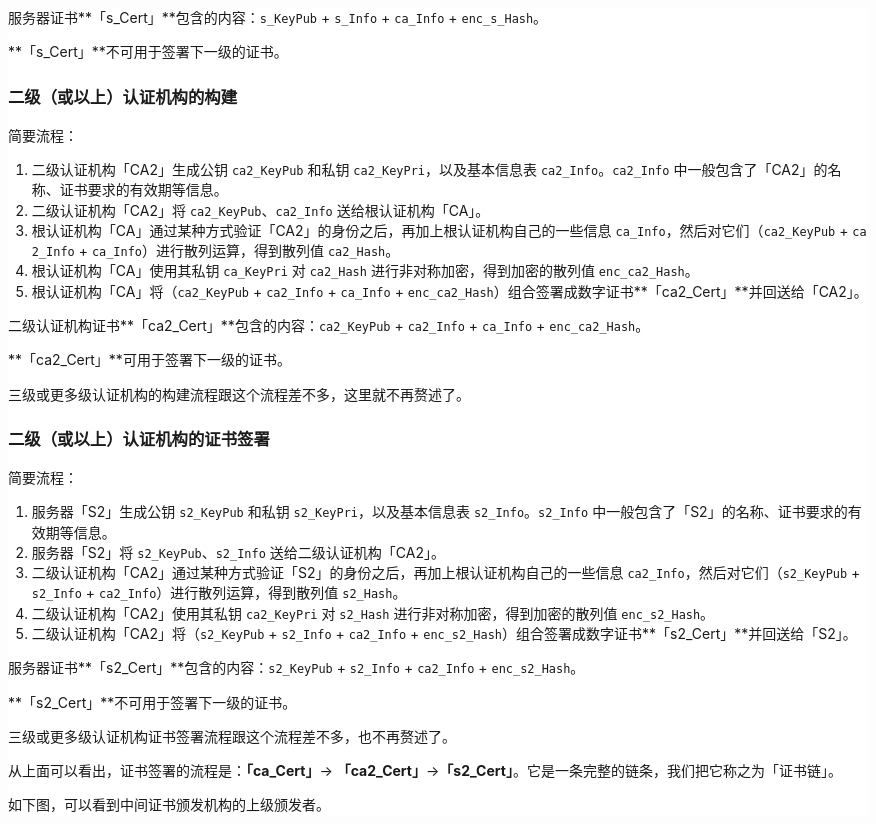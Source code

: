 服务器证书**「s_Cert」**包含的内容：`s_KeyPub` + `s_Info` + `ca_Info` + `enc_s_Hash`。

**「s_Cert」**不可用于签署下一级的证书。



### 二级（或以上）认证机构的构建

简要流程：

1. 二级认证机构「CA2」生成公钥 `ca2_KeyPub` 和私钥 `ca2_KeyPri`，以及基本信息表 `ca2_Info`。`ca2_Info` 中一般包含了「CA2」的名称、证书要求的有效期等信息。
2. 二级认证机构「CA2」将 `ca2_KeyPub`、`ca2_Info` 送给根认证机构「CA」。
3. 根认证机构「CA」通过某种方式验证「CA2」的身份之后，再加上根认证机构自己的一些信息 `ca_Info`，然后对它们（`ca2_KeyPub` + `ca2_Info` + `ca_Info`）进行散列运算，得到散列值 `ca2_Hash`。
4. 根认证机构「CA」使用其私钥 `ca_KeyPri` 对 `ca2_Hash` 进行非对称加密，得到加密的散列值 `enc_ca2_Hash`。
5. 根认证机构「CA」将（`ca2_KeyPub` + `ca2_Info` + `ca_Info` + `enc_ca2_Hash`）组合签署成数字证书**「ca2_Cert」**并回送给「CA2」。

二级认证机构证书**「ca2_Cert」**包含的内容：`ca2_KeyPub` + `ca2_Info` + `ca_Info` + `enc_ca2_Hash`。

**「ca2_Cert」**可用于签署下一级的证书。

三级或更多级认证机构的构建流程跟这个流程差不多，这里就不再赘述了。



### 二级（或以上）认证机构的证书签署

简要流程：

1. 服务器「S2」生成公钥 `s2_KeyPub` 和私钥 `s2_KeyPri`，以及基本信息表 `s2_Info`。`s2_Info` 中一般包含了「S2」的名称、证书要求的有效期等信息。
2. 服务器「S2」将 `s2_KeyPub`、`s2_Info` 送给二级认证机构「CA2」。
3. 二级认证机构「CA2」通过某种方式验证「S2」的身份之后，再加上根认证机构自己的一些信息 `ca2_Info`，然后对它们（`s2_KeyPub` + `s2_Info` + `ca2_Info`）进行散列运算，得到散列值 `s2_Hash`。
4. 二级认证机构「CA2」使用其私钥 `ca2_KeyPri` 对 `s2_Hash` 进行非对称加密，得到加密的散列值 `enc_s2_Hash`。
5. 二级认证机构「CA2」将（`s2_KeyPub` + `s2_Info` + `ca2_Info` + `enc_s2_Hash`）组合签署成数字证书**「s2_Cert」**并回送给「S2」。

服务器证书**「s2_Cert」**包含的内容：`s2_KeyPub` + `s2_Info` + `ca2_Info` + `enc_s2_Hash`。

**「s2_Cert」**不可用于签署下一级的证书。

三级或更多级认证机构证书签署流程跟这个流程差不多，也不再赘述了。

从上面可以看出，证书签署的流程是：**「ca_Cert」**-> **「ca2_Cert」**->**「s2_Cert」**。它是一条完整的链条，我们把它称之为「证书链」。

如下图，可以看到中间证书颁发机构的上级颁发者。
